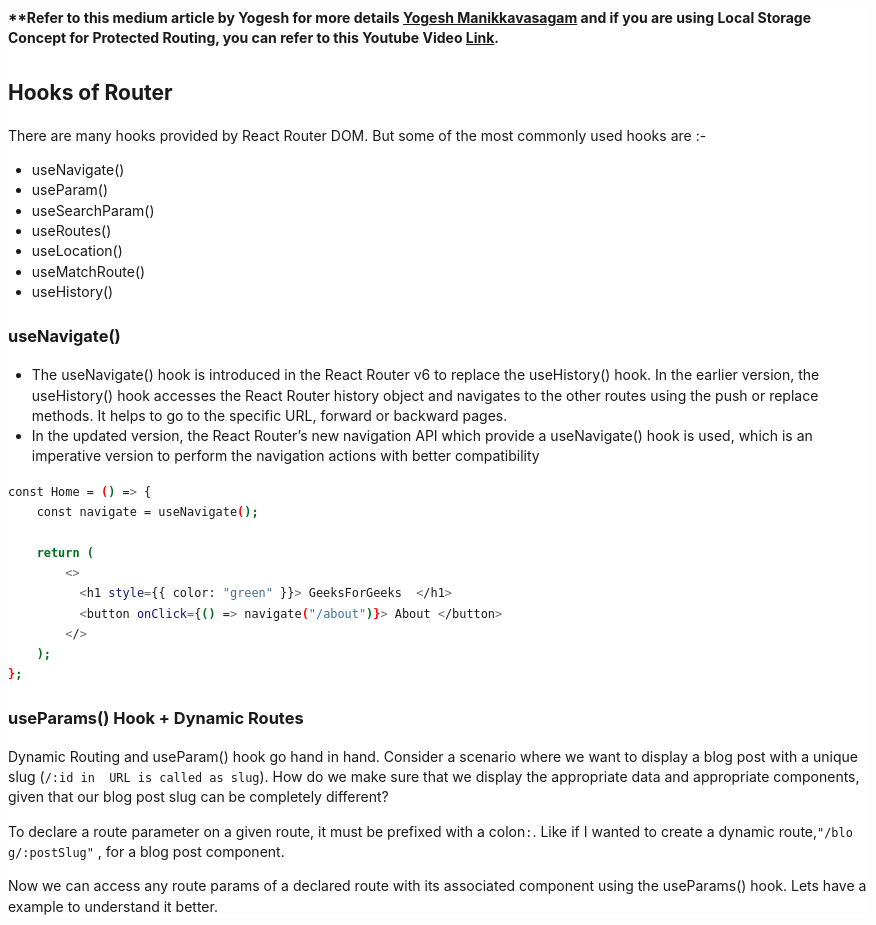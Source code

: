 #### **Refer to this medium article by Yogesh for more details [Yogesh Manikkavasagam](https://medium.com/@yogeshmulecraft/implementing-protected-routes-in-react-js-b39583be0740) and if you are using Local Storage Concept for Protected Routing, you can refer to this Youtube Video [Link](https://www.youtube.com/watch?v=iM9G0lgXsc4). 


## Hooks of Router

There are many hooks provided by React Router DOM. But some of the most commonly used hooks are :-

- useNavigate()
- useParam()
- useSearchParam()
- useRoutes()
- useLocation()
- useMatchRoute()
- useHistory()

### useNavigate() 
- The useNavigate() hook is introduced in the React Router v6 to replace the useHistory() hook. In the earlier version, the useHistory() hook accesses the React Router history object and navigates to the other routes using the push or replace methods. It helps to go to the specific URL, forward or backward pages. 
- In the updated version, the React Router’s new navigation API which provide a useNavigate() hook is used, which is an imperative version to perform the navigation actions with better compatibility

```bash
const Home = () => {
    const navigate = useNavigate();
 
    return (
        <>
          <h1 style={{ color: "green" }}> GeeksForGeeks  </h1>
          <button onClick={() => navigate("/about")}> About </button>
        </>
    );
};
```

### useParams() Hook + Dynamic Routes
Dynamic Routing and useParam() hook go hand in hand. Consider a scenario where we want to display a blog post with a unique slug (`/:id in  URL is called as slug`). How do we make sure that we display the appropriate data and appropriate components, given that our blog post slug can be completely different?

To declare a route parameter on a given route, it must be prefixed with a colon`:`. Like if I wanted to create a dynamic route,` "/blog/:postSlug" ` , for a blog post component.

Now we can access any route params of a declared route with its associated component using the useParams() hook. Lets have a example to understand it better.
